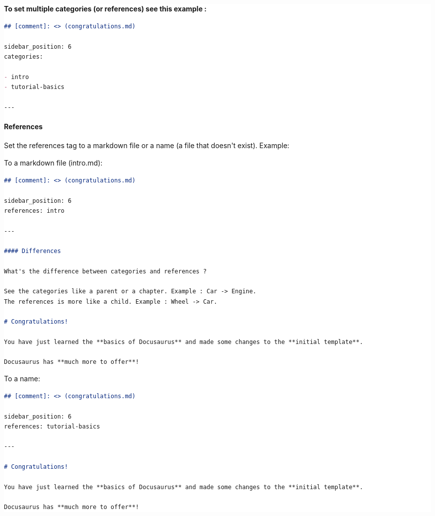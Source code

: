 
**To set multiple categories (or references) see this example :**

```md
## [comment]: <> (congratulations.md)

sidebar_position: 6
categories:

- intro
- tutorial-basics

---
```

#### References

Set the references tag to a markdown file or a name (a file that doesn't exist). Example:

To a markdown file (intro.md):

```md
## [comment]: <> (congratulations.md)

sidebar_position: 6
references: intro

---

#### Differences

What's the difference between categories and references ?

See the categories like a parent or a chapter. Example : Car -> Engine.
The references is more like a child. Example : Wheel -> Car.

# Congratulations!

You have just learned the **basics of Docusaurus** and made some changes to the **initial template**.

Docusaurus has **much more to offer**!
```

To a name:

```md
## [comment]: <> (congratulations.md)

sidebar_position: 6
references: tutorial-basics

---

# Congratulations!

You have just learned the **basics of Docusaurus** and made some changes to the **initial template**.

Docusaurus has **much more to offer**!
```
